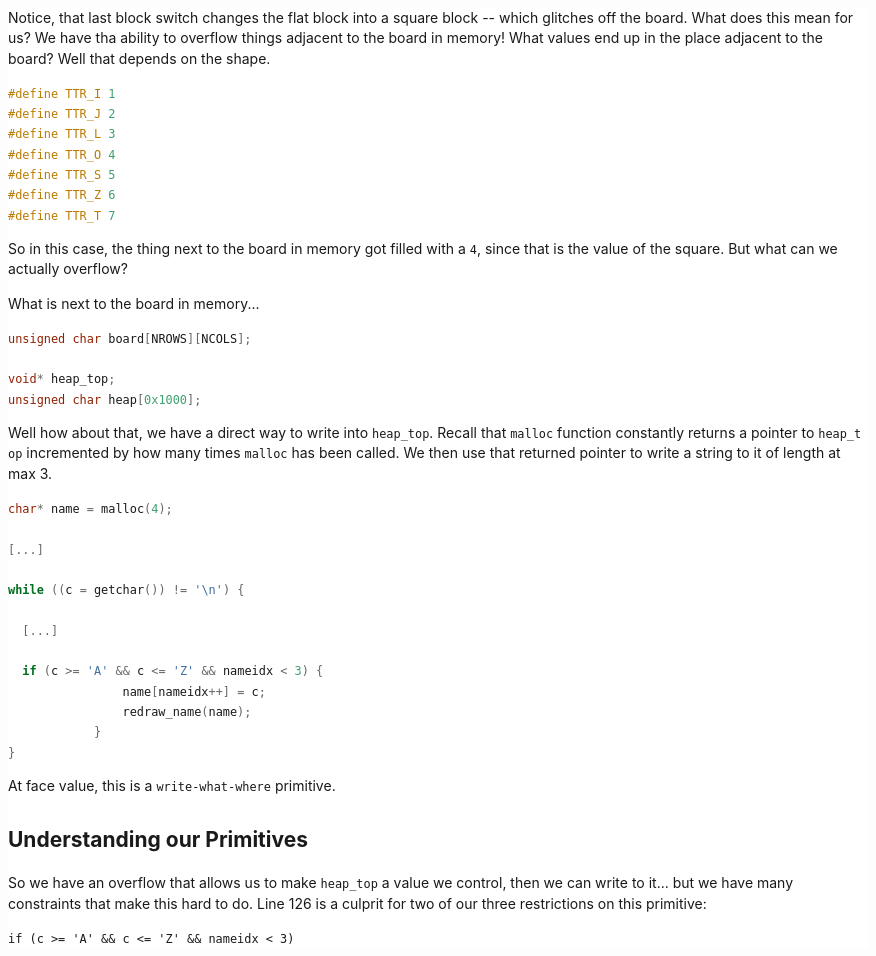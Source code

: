 Notice, that last block switch changes the flat block into a square block -- which glitches off the board. What does this mean for us? We have tha ability to overflow things adjacent to the board in memory! What values end up in the place adjacent to the board? Well that depends on the shape. 

```c
#define TTR_I 1
#define TTR_J 2
#define TTR_L 3
#define TTR_O 4
#define TTR_S 5
#define TTR_Z 6
#define TTR_T 7
```

So in this case, the thing next to the board in memory got filled with a `4`, since that is the value of the square. But what can we actually overflow?

What is next to the board in memory...

```c
unsigned char board[NROWS][NCOLS];

void* heap_top;
unsigned char heap[0x1000];
```

Well how about that, we have a direct way to write into `heap_top`. Recall that `malloc` function constantly returns a pointer to `heap_top` incremented by how many times `malloc` has been called. We then use that returned pointer to write a string to it of length at max 3.

```c
char* name = malloc(4);

[...]

while ((c = getchar()) != '\n') {

  [...]

  if (c >= 'A' && c <= 'Z' && nameidx < 3) {
                name[nameidx++] = c;
                redraw_name(name);
            }
}
```

At face value, this is a `write-what-where` primitive.

## Understanding our Primitives

So we have an overflow that allows us to make `heap_top` a value we control, then we can write to it... but we have many constraints that make this hard to do. Line 126 is a culprit for two of our three restrictions on this primitive:

`if (c >= 'A' && c <= 'Z' && nameidx < 3)`
